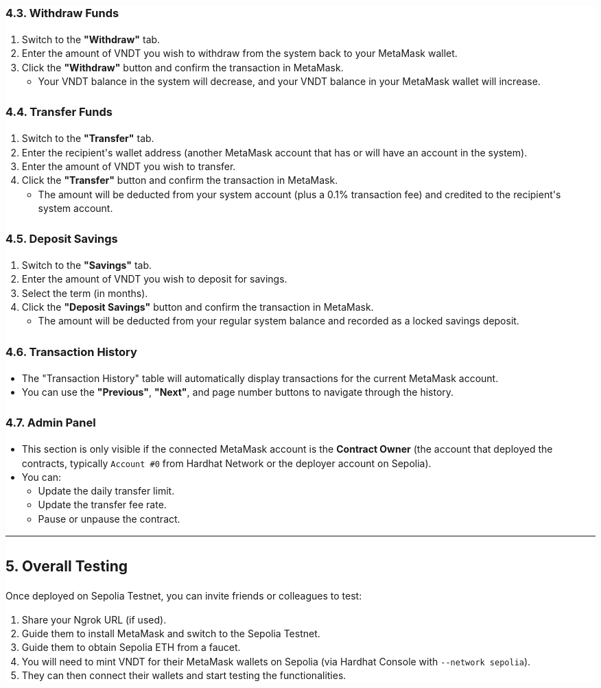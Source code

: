 ### 4.3. Withdraw Funds

1.  Switch to the **"Withdraw"** tab.
2.  Enter the amount of VNDT you wish to withdraw from the system back to your MetaMask wallet.
3.  Click the **"Withdraw"** button and confirm the transaction in MetaMask.
    * Your VNDT balance in the system will decrease, and your VNDT balance in your MetaMask wallet will increase.

### 4.4. Transfer Funds

1.  Switch to the **"Transfer"** tab.
2.  Enter the recipient's wallet address (another MetaMask account that has or will have an account in the system).
3.  Enter the amount of VNDT you wish to transfer.
4.  Click the **"Transfer"** button and confirm the transaction in MetaMask.
    * The amount will be deducted from your system account (plus a 0.1% transaction fee) and credited to the recipient's system account.

### 4.5. Deposit Savings

1.  Switch to the **"Savings"** tab.
2.  Enter the amount of VNDT you wish to deposit for savings.
3.  Select the term (in months).
4.  Click the **"Deposit Savings"** button and confirm the transaction in MetaMask.
    * The amount will be deducted from your regular system balance and recorded as a locked savings deposit.

### 4.6. Transaction History

* The "Transaction History" table will automatically display transactions for the current MetaMask account.
* You can use the **"Previous"**, **"Next"**, and page number buttons to navigate through the history.

### 4.7. Admin Panel

* This section is only visible if the connected MetaMask account is the **Contract Owner** (the account that deployed the contracts, typically `Account #0` from Hardhat Network or the deployer account on Sepolia).
* You can:
    * Update the daily transfer limit.
    * Update the transfer fee rate.
    * Pause or unpause the contract.

---

## 5. Overall Testing

Once deployed on Sepolia Testnet, you can invite friends or colleagues to test:

1.  Share your Ngrok URL (if used).
2.  Guide them to install MetaMask and switch to the Sepolia Testnet.
3.  Guide them to obtain Sepolia ETH from a faucet.
4.  You will need to mint VNDT for their MetaMask wallets on Sepolia (via Hardhat Console with `--network sepolia`).
5.  They can then connect their wallets and start testing the functionalities.
